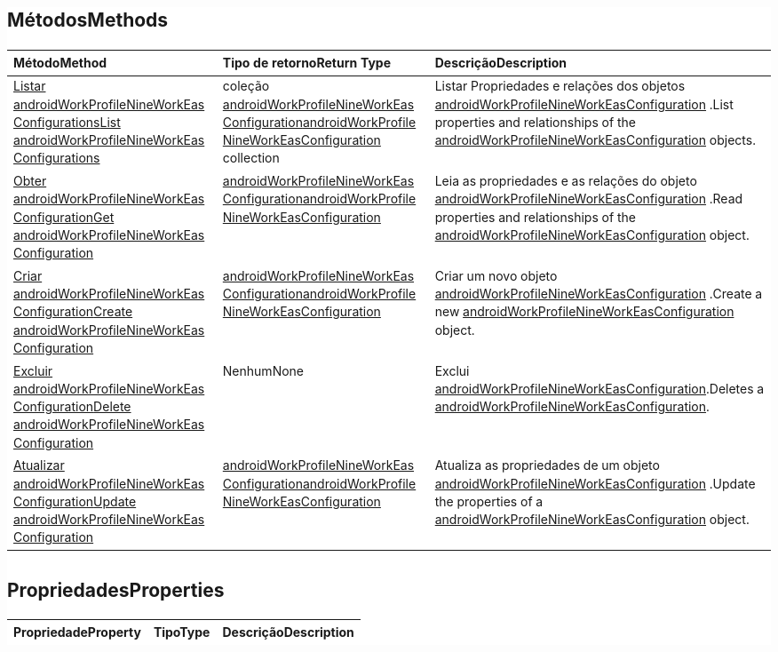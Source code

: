## <a name="methods"></a><span data-ttu-id="9f650-111">Métodos</span><span class="sxs-lookup"><span data-stu-id="9f650-111">Methods</span></span>
|<span data-ttu-id="9f650-112">Método</span><span class="sxs-lookup"><span data-stu-id="9f650-112">Method</span></span>|<span data-ttu-id="9f650-113">Tipo de retorno</span><span class="sxs-lookup"><span data-stu-id="9f650-113">Return Type</span></span>|<span data-ttu-id="9f650-114">Descrição</span><span class="sxs-lookup"><span data-stu-id="9f650-114">Description</span></span>|
|:---|:---|:---|
|[<span data-ttu-id="9f650-115">Listar androidWorkProfileNineWorkEasConfigurations</span><span class="sxs-lookup"><span data-stu-id="9f650-115">List androidWorkProfileNineWorkEasConfigurations</span></span>](../api/intune-deviceconfig-androidworkprofilenineworkeasconfiguration-list.md)|<span data-ttu-id="9f650-116">coleção [androidWorkProfileNineWorkEasConfiguration](../resources/intune-deviceconfig-androidworkprofilenineworkeasconfiguration.md)</span><span class="sxs-lookup"><span data-stu-id="9f650-116">[androidWorkProfileNineWorkEasConfiguration](../resources/intune-deviceconfig-androidworkprofilenineworkeasconfiguration.md) collection</span></span>|<span data-ttu-id="9f650-117">Listar Propriedades e relações dos objetos [androidWorkProfileNineWorkEasConfiguration](../resources/intune-deviceconfig-androidworkprofilenineworkeasconfiguration.md) .</span><span class="sxs-lookup"><span data-stu-id="9f650-117">List properties and relationships of the [androidWorkProfileNineWorkEasConfiguration](../resources/intune-deviceconfig-androidworkprofilenineworkeasconfiguration.md) objects.</span></span>|
|[<span data-ttu-id="9f650-118">Obter androidWorkProfileNineWorkEasConfiguration</span><span class="sxs-lookup"><span data-stu-id="9f650-118">Get androidWorkProfileNineWorkEasConfiguration</span></span>](../api/intune-deviceconfig-androidworkprofilenineworkeasconfiguration-get.md)|[<span data-ttu-id="9f650-119">androidWorkProfileNineWorkEasConfiguration</span><span class="sxs-lookup"><span data-stu-id="9f650-119">androidWorkProfileNineWorkEasConfiguration</span></span>](../resources/intune-deviceconfig-androidworkprofilenineworkeasconfiguration.md)|<span data-ttu-id="9f650-120">Leia as propriedades e as relações do objeto [androidWorkProfileNineWorkEasConfiguration](../resources/intune-deviceconfig-androidworkprofilenineworkeasconfiguration.md) .</span><span class="sxs-lookup"><span data-stu-id="9f650-120">Read properties and relationships of the [androidWorkProfileNineWorkEasConfiguration](../resources/intune-deviceconfig-androidworkprofilenineworkeasconfiguration.md) object.</span></span>|
|[<span data-ttu-id="9f650-121">Criar androidWorkProfileNineWorkEasConfiguration</span><span class="sxs-lookup"><span data-stu-id="9f650-121">Create androidWorkProfileNineWorkEasConfiguration</span></span>](../api/intune-deviceconfig-androidworkprofilenineworkeasconfiguration-create.md)|[<span data-ttu-id="9f650-122">androidWorkProfileNineWorkEasConfiguration</span><span class="sxs-lookup"><span data-stu-id="9f650-122">androidWorkProfileNineWorkEasConfiguration</span></span>](../resources/intune-deviceconfig-androidworkprofilenineworkeasconfiguration.md)|<span data-ttu-id="9f650-123">Criar um novo objeto [androidWorkProfileNineWorkEasConfiguration](../resources/intune-deviceconfig-androidworkprofilenineworkeasconfiguration.md) .</span><span class="sxs-lookup"><span data-stu-id="9f650-123">Create a new [androidWorkProfileNineWorkEasConfiguration](../resources/intune-deviceconfig-androidworkprofilenineworkeasconfiguration.md) object.</span></span>|
|[<span data-ttu-id="9f650-124">Excluir androidWorkProfileNineWorkEasConfiguration</span><span class="sxs-lookup"><span data-stu-id="9f650-124">Delete androidWorkProfileNineWorkEasConfiguration</span></span>](../api/intune-deviceconfig-androidworkprofilenineworkeasconfiguration-delete.md)|<span data-ttu-id="9f650-125">Nenhum</span><span class="sxs-lookup"><span data-stu-id="9f650-125">None</span></span>|<span data-ttu-id="9f650-126">Exclui [androidWorkProfileNineWorkEasConfiguration](../resources/intune-deviceconfig-androidworkprofilenineworkeasconfiguration.md).</span><span class="sxs-lookup"><span data-stu-id="9f650-126">Deletes a [androidWorkProfileNineWorkEasConfiguration](../resources/intune-deviceconfig-androidworkprofilenineworkeasconfiguration.md).</span></span>|
|[<span data-ttu-id="9f650-127">Atualizar androidWorkProfileNineWorkEasConfiguration</span><span class="sxs-lookup"><span data-stu-id="9f650-127">Update androidWorkProfileNineWorkEasConfiguration</span></span>](../api/intune-deviceconfig-androidworkprofilenineworkeasconfiguration-update.md)|[<span data-ttu-id="9f650-128">androidWorkProfileNineWorkEasConfiguration</span><span class="sxs-lookup"><span data-stu-id="9f650-128">androidWorkProfileNineWorkEasConfiguration</span></span>](../resources/intune-deviceconfig-androidworkprofilenineworkeasconfiguration.md)|<span data-ttu-id="9f650-129">Atualiza as propriedades de um objeto [androidWorkProfileNineWorkEasConfiguration](../resources/intune-deviceconfig-androidworkprofilenineworkeasconfiguration.md) .</span><span class="sxs-lookup"><span data-stu-id="9f650-129">Update the properties of a [androidWorkProfileNineWorkEasConfiguration](../resources/intune-deviceconfig-androidworkprofilenineworkeasconfiguration.md) object.</span></span>|

## <a name="properties"></a><span data-ttu-id="9f650-130">Propriedades</span><span class="sxs-lookup"><span data-stu-id="9f650-130">Properties</span></span>
|<span data-ttu-id="9f650-131">Propriedade</span><span class="sxs-lookup"><span data-stu-id="9f650-131">Property</span></span>|<span data-ttu-id="9f650-132">Tipo</span><span class="sxs-lookup"><span data-stu-id="9f650-132">Type</span></span>|<span data-ttu-id="9f650-133">Descrição</span><span class="sxs-lookup"><span data-stu-id="9f650-133">Description</span></span>|
|:---|:---|:---|